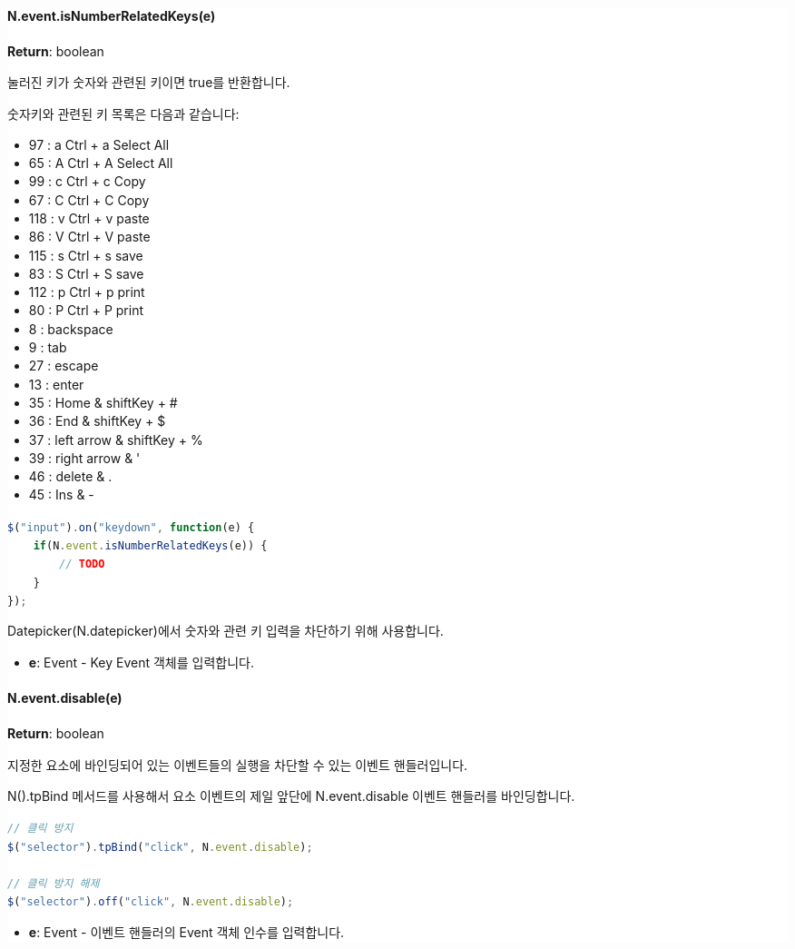 #### N.event.isNumberRelatedKeys(e)

**Return**: boolean

눌러진 키가 숫자와 관련된 키이면 true를 반환합니다.

숫자키와 관련된 키 목록은 다음과 같습니다:
- 97 : a Ctrl + a Select All
- 65 : A Ctrl + A Select All
- 99 : c Ctrl + c Copy
- 67 : C Ctrl + C Copy
- 118 : v Ctrl + v paste
- 86 : V Ctrl + V paste
- 115 : s Ctrl + s save
- 83 : S Ctrl + S save
- 112 : p Ctrl + p print
- 80 : P Ctrl + P print
- 8 : backspace
- 9 : tab
- 27 : escape
- 13 : enter
- 35 : Home & shiftKey + #
- 36 : End & shiftKey + $
- 37 : left arrow & shiftKey + %
- 39 : right arrow & '
- 46 : delete & .
- 45 : Ins & -

```javascript
$("input").on("keydown", function(e) {
    if(N.event.isNumberRelatedKeys(e)) {
        // TODO
    }
});
```

Datepicker(N.datepicker)에서 숫자와 관련 키 입력을 차단하기 위해 사용합니다.

- **e**: Event - Key Event 객체를 입력합니다.

#### N.event.disable(e)

**Return**: boolean

지정한 요소에 바인딩되어 있는 이벤트들의 실행을 차단할 수 있는 이벤트 핸들러입니다.

N().tpBind 메서드를 사용해서 요소 이벤트의 제일 앞단에 N.event.disable 이벤트 핸들러를 바인딩합니다.

```javascript
// 클릭 방지
$("selector").tpBind("click", N.event.disable);

// 클릭 방지 해제
$("selector").off("click", N.event.disable);
```

- **e**: Event - 이벤트 핸들러의 Event 객체 인수를 입력합니다.